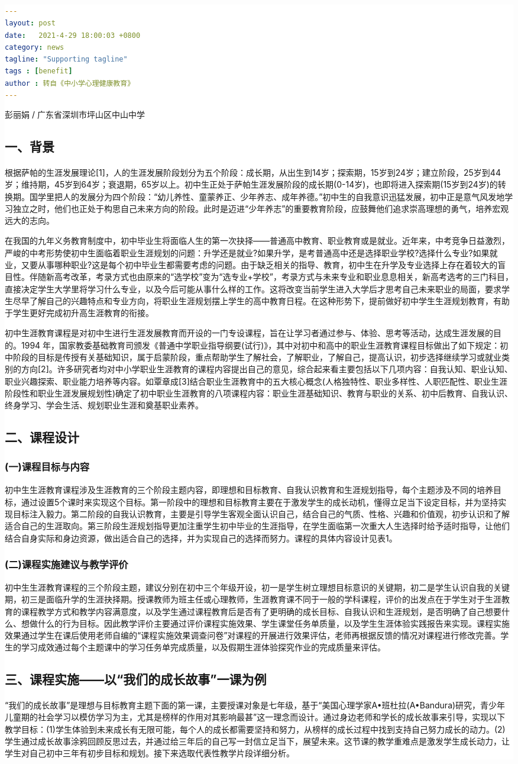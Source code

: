 ```yaml
---
layout: post
date:   2021-4-29 18:00:03 +0800
category: news
tagline: "Supporting tagline"
tags : [benefit]
author : 转自《中小学心理健康教育》
---
```






彭丽娟 / 广东省深圳市坪山区中山中学

## 一、背景

根据萨帕的生涯发展理论[1]，人的生涯发展阶段划分为五个阶段：成长期，从出生到14岁；探索期，15岁到24岁；建立阶段，25岁到44岁；维持期，45岁到64岁；衰退期，65岁以上。初中生正处于萨帕生涯发展阶段的成长期(0-14岁)，也即将进入探索期(15岁到24岁)的转换期。国学里把人的发展分为四个阶段：“幼儿养性、童蒙养正、少年养志、成年养德。”初中生的自我意识迅猛发展，初中正是意气风发地学习独立之时，他们也正处于构思自己未来方向的阶段。此时是迈进“少年养志”的重要教育阶段，应鼓舞他们追求崇高理想的勇气，培养宏观远大的志向。

在我国的九年义务教育制度中，初中毕业生将面临人生的第一次抉择——普通高中教育、职业教育或是就业。近年来，中考竞争日益激烈，严峻的中考形势使初中生面临着职业生涯规划的问题：升学还是就业?如果升学，是考普通高中还是选择职业学校?选择什么专业?如果就业，又要从事哪种职业?这是每个初中毕业生都需要考虑的问题。由于缺乏相关的指导、教育，初中生在升学及专业选择上存在着较大的盲目性。伴随新高考改革，考录方式也由原来的“选学校”变为“选专业+学校”，考录方式与未来专业和职业息息相关，新高考选考的三门科目，直接决定学生大学里将学习什么专业，以及今后可能从事什么样的工作。这将改变当前学生进入大学后才思考自己未来职业的局面，要求学生尽早了解自己的兴趣特点和专业方向，将职业生涯规划摆上学生的高中教育日程。在这种形势下，提前做好初中学生生涯规划教育，有助于学生更好完成初升高生涯教育的衔接。

初中生涯教育课程是对初中生进行生涯发展教育而开设的一门专设课程，旨在让学习者通过参与、体验、思考等活动，达成生涯发展的目的。1994 年，国家教委基础教育司颁发《普通中学职业指导纲要(试行)》，其中对初中和高中的职业生涯教育课程目标做出了如下规定：初中阶段的目标是传授有关基础知识，属于启蒙阶段，重点帮助学生了解社会，了解职业，了解自己，提高认识，初步选择继续学习或就业类别的方向[2]。许多研究者均对中小学职业生涯教育的课程内容提出自己的意见，综合起来看主要包括以下几项内容：自我认知、职业认知、职业兴趣探索、职业能力培养等内容。如覃章成[3]结合职业生涯教育中的五大核心概念(人格独特性、职业多样性、人职匹配性、职业生涯阶段性和职业生涯发展规划性)确定了初中职业生涯教育的八项课程内容：职业生涯基础知识、教育与职业的关系、初中后教育、自我认识、终身学习、学会生活、规划职业生涯和奠基职业素养。

## 二、课程设计

### (一)课程目标与内容

初中生生涯教育课程涉及生涯教育的三个阶段主题内容，即理想和目标教育、自我认识教育和生涯规划指导，每个主题涉及不同的培养目标，通过设置5个课时来实现这个目标。第一阶段中的理想和目标教育主要在于激发学生的成长动机，懂得立足当下设定目标，并为坚持实现目标注入毅力。第二阶段的自我认识教育，主要是引导学生客观全面认识自己，结合自己的气质、性格、兴趣和价值观，初步认识和了解适合自己的生涯取向。第三阶段生涯规划指导更加注重学生初中毕业的生涯指导，在学生面临第一次重大人生选择时给予适时指导，让他们结合自身实际和身边资源，做出适合自己的选择，并为实现自己的选择而努力。课程的具体内容设计见表1。

### (二)课程实施建议与教学评价

初中生生涯教育课程的三个阶段主题，建议分别在初中三个年级开设，初一是学生树立理想目标意识的关键期，初二是学生认识自我的关键期，初三是面临升学的生涯抉择期。授课教师为班主任或心理教师，生涯教育课不同于一般的学科课程，评价的出发点在于学生对于生涯教育的课程教学方式和教学内容满意度，以及学生通过课程教育后是否有了更明确的成长目标、自我认识和生涯规划，是否明确了自己想要什么、想做什么的行为目标。因此教学评价主要通过评价课程实施效果、学生课堂任务单质量，以及学生生涯体验实践报告来实现。课程实施效果通过学生在课后使用老师自编的“课程实施效果调查问卷”对课程的开展进行效果评估，老师再根据反馈的情况对课程进行修改完善。学生的学习成效通过每个主题课中的学习任务单完成质量，以及假期生涯体验探究作业的完成质量来评估。

## 三、课程实施——以“我们的成长故事”一课为例

“我们的成长故事”是理想与目标教育主题下面的第一课，主要授课对象是七年级，基于“美国心理学家A•班杜拉(A•Bandura)研究，青少年儿童期的社会学习以模仿学习为主，尤其是榜样的作用对其影响最甚”这一理念而设计。通过身边老师和学长的成长故事来引导，实现以下教学目标：(1)学生体验到未来成长有无限可能，每个人的成长都需要坚持和努力，从榜样的成长过程中找到支持自己努力成长的动力。(2)学生通过成长故事涂鸦回顾反思过去，并通过给三年后的自己写一封信立足当下，展望未来。这节课的教学重难点是激发学生成长动力，让学生对自己初中三年有初步目标和规划。接下来选取代表性教学片段详细分析。
